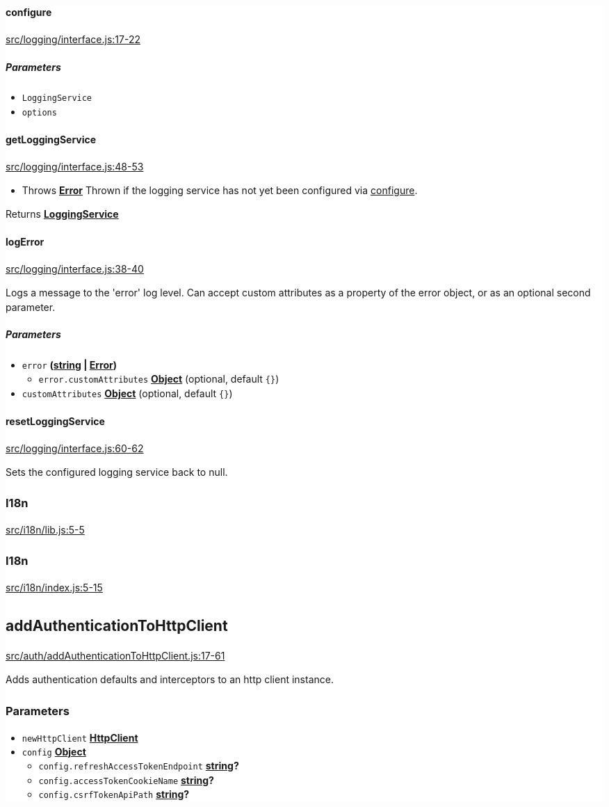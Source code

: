 #### configure

[src/logging/interface.js:17-22][161]

##### Parameters

-   `LoggingService`  
-   `options`  

#### getLoggingService

[src/logging/interface.js:48-53][162]

-   Throws **[Error][163]** Thrown if the logging service has not yet been configured via [configure][18].

Returns **[LoggingService][164]** 

#### logError

[src/logging/interface.js:38-40][165]

Logs a message to the 'error' log level.  Can accept custom attributes as a property of the error
object, or as an optional second parameter.

##### Parameters

-   `error` **([string][152] \| [Error][163])** 
    -   `error.customAttributes` **[Object][146]**  (optional, default `{}`)
-   `customAttributes` **[Object][146]**  (optional, default `{}`)

#### resetLoggingService

[src/logging/interface.js:60-62][166]

Sets the configured logging service back to null.

### I18n

[src/i18n/lib.js:5-5][167]

### I18n

[src/i18n/index.js:5-15][168]

## addAuthenticationToHttpClient

[src/auth/addAuthenticationToHttpClient.js:17-61][169]

Adds authentication defaults and interceptors to an http client instance.

### Parameters

-   `newHttpClient` **[HttpClient][170]** 
-   `config` **[Object][146]** 
    -   `config.refreshAccessTokenEndpoint` **[string][152]?** 
    -   `config.accessTokenCookieName` **[string][152]?** 
    -   `config.csrfTokenApiPath` **[string][152]?** 


[1]: #platform-apis
[2]: #initialization
[3]: #analytics
[4]: #auth
[5]: #history
[6]: #initerror
[7]: #initialize
[8]: #react
[9]: #utilities
[10]: #camelcaseobject
[11]: #convertkeynames
[12]: #ensuredefinedconfig
[13]: #getqueryparameters
[14]: #modifyobjectkeys
[15]: #snakecaseobject
[16]: #service-module-apis
[17]: #analytics-1
[18]: #configure
[19]: #auth-1
[20]: #logging
[21]: #configure-1
[22]: #getloggingservice
[23]: #logerror
[24]: #resetloggingservice
[25]: #i18n
[26]: #i18n-1
[27]: #addauthenticationtohttpclient
[28]: #parameters
[29]: #appcontext
[30]: #appprovider
[31]: #parameters-1
[32]: #authenticatedpageroute
[33]: #parameters-2
[34]: #segmentanalyticsservice
[35]: #parameters-3
[36]: #checkidentifycalled
[37]: #identifyanonymoususer
[38]: #parameters-4
[39]: #identifyauthenticateduser
[40]: #parameters-5
[41]: #sendpageevent
[42]: #parameters-6
[43]: #sendtrackevent
[44]: #parameters-7
[45]: #sendtrackinglogevent
[46]: #parameters-8
[47]: #configure-2
[48]: #parameters-9
[49]: #configure-3
[50]: #parameters-10
[51]: #countrylangs
[52]: #ensureauthenticateduser
[53]: #parameters-11
[54]: #ensureconfig
[55]: #parameters-12
[56]: #errorboundary
[57]: #errorpage
[58]: #fetchauthenticateduser
[59]: #findsupportedlocale
[60]: #parameters-13
[61]: #fs
[62]: #getanalyticsservice
[63]: #getauthenticatedhttpclient
[64]: #getauthenticateduser
[65]: #getconfig
[66]: #getcookies
[67]: #getcountrylist
[68]: #parameters-14
[69]: #getcountrymessages
[70]: #parameters-15
[71]: #getlanguagelist
[72]: #parameters-16
[73]: #getlanguagemessages
[74]: #parameters-17
[75]: #getlocale
[76]: #parameters-18
[77]: #getloggingservice-1
[78]: #getloggingservice-2
[79]: #getmessages
[80]: #parameters-19
[81]: #getprimarylanguagesubtag
[82]: #parameters-20
[83]: #handlertl
[84]: #httpclient
[85]: #properties
[86]: #hydrateauthenticateduser
[87]: #identifyanonymoususer-1
[88]: #parameters-21
[89]: #identifyauthenticateduser-1
[90]: #parameters-22
[91]: #injectintlwithshim
[92]: #parameters-23
[93]: #isrtl
[94]: #parameters-24
[95]: #languagelangs
[96]: #newrelicloggingservice
[97]: #logerror-1
[98]: #parameters-25
[99]: #loginfo
[100]: #parameters-26
[101]: #loggingservice
[102]: #properties-1
[103]: #loginredirect
[104]: #max_error_length
[105]: #mergeconfig
[106]: #parameters-27
[107]: #mergemessages
[108]: #parameters-28
[109]: #optionalreduxprovider
[110]: #parameters-29
[111]: #pageroute
[112]: #parameters-30
[113]: #pubsub
[114]: #publish
[115]: #parameters-31
[116]: #subscribe
[117]: #parameters-32
[118]: #unsubscribe
[119]: #parameters-33
[120]: #redirecttologin
[121]: #parameters-34
[122]: #redirecttologout
[123]: #parameters-35
[124]: #resetanalyticsservice
[125]: #sendpageevent-1
[126]: #parameters-36
[127]: #sendtrackevent-1
[128]: #parameters-37
[129]: #sendtrackinglogevent-1
[130]: #parameters-38
[131]: #setauthenticateduser
[132]: #parameters-39
[133]: #setconfig
[134]: #parameters-40
[135]: #useappevent
[136]: #parameters-41
[137]: #userdata
[138]: #properties-2
[139]: https://github.com/davidjoy/frontend-platform/blob/62797affa52df3d0d1db9dd88b0b48b59b99127b/src/initialize.js#L5-L5 "Source code on GitHub"
[140]: https://github.com/davidjoy/frontend-platform/blob/62797affa52df3d0d1db9dd88b0b48b59b99127b/src/initialize.js#L68-L75 "Source code on GitHub"
[141]: https://github.com/davidjoy/frontend-platform/blob/62797affa52df3d0d1db9dd88b0b48b59b99127b/src/initialize.js#L48-L61 "Source code on GitHub"
[142]: https://developer.mozilla.org/docs/Web/JavaScript/Reference/Global_Objects/Boolean
[143]: https://github.com/davidjoy/frontend-platform/blob/62797affa52df3d0d1db9dd88b0b48b59b99127b/src/initialize.js#L31-L31 "Source code on GitHub"
[144]: https://github.com/davidjoy/frontend-platform/blob/62797affa52df3d0d1db9dd88b0b48b59b99127b/src/initialize.js#L38-L40 "Source code on GitHub"
[145]: https://github.com/davidjoy/frontend-platform/blob/62797affa52df3d0d1db9dd88b0b48b59b99127b/src/initialize.js#L103-L168 "Source code on GitHub"
[146]: https://developer.mozilla.org/docs/Web/JavaScript/Reference/Global_Objects/Object
[147]: https://github.com/davidjoy/frontend-platform/blob/62797affa52df3d0d1db9dd88b0b48b59b99127b/src/react/index.js#L5-L5 "Source code on GitHub"
[148]: https://github.com/davidjoy/frontend-platform/blob/62797affa52df3d0d1db9dd88b0b48b59b99127b/src/utils.js#L5-L5 "Source code on GitHub"
[149]: https://github.com/davidjoy/frontend-platform/blob/62797affa52df3d0d1db9dd88b0b48b59b99127b/src/utils.js#L43-L45 "Source code on GitHub"
[150]: https://github.com/davidjoy/frontend-platform/blob/62797affa52df3d0d1db9dd88b0b48b59b99127b/src/utils.js#L64-L69 "Source code on GitHub"
[151]: https://github.com/davidjoy/frontend-platform/blob/62797affa52df3d0d1db9dd88b0b48b59b99127b/src/utils.js#L106-L112 "Source code on GitHub"
[152]: https://developer.mozilla.org/docs/Web/JavaScript/Reference/Global_Objects/String
[153]: https://github.com/davidjoy/frontend-platform/blob/62797affa52df3d0d1db9dd88b0b48b59b99127b/src/utils.js#L77-L89 "Source code on GitHub"
[154]: https://github.com/davidjoy/frontend-platform/blob/62797affa52df3d0d1db9dd88b0b48b59b99127b/src/utils.js#L15-L35 "Source code on GitHub"
[155]: https://developer.mozilla.org/docs/Web/JavaScript/Reference/Statements/function
[156]: https://github.com/davidjoy/frontend-platform/blob/62797affa52df3d0d1db9dd88b0b48b59b99127b/src/utils.js#L53-L55 "Source code on GitHub"
[157]: https://github.com/davidjoy/frontend-platform/blob/62797affa52df3d0d1db9dd88b0b48b59b99127b/src/analytics/index.js#L5-L14 "Source code on GitHub"
[158]: https://github.com/davidjoy/frontend-platform/blob/62797affa52df3d0d1db9dd88b0b48b59b99127b/src/analytics/interface.js#L31-L36 "Source code on GitHub"
[159]: https://github.com/davidjoy/frontend-platform/blob/62797affa52df3d0d1db9dd88b0b48b59b99127b/src/auth/index.js#L4-L4 "Source code on GitHub"
[160]: https://github.com/davidjoy/frontend-platform/blob/62797affa52df3d0d1db9dd88b0b48b59b99127b/src/logging/index.js#L4-L4 "Source code on GitHub"
[161]: https://github.com/davidjoy/frontend-platform/blob/62797affa52df3d0d1db9dd88b0b48b59b99127b/src/logging/interface.js#L17-L22 "Source code on GitHub"
[162]: https://github.com/davidjoy/frontend-platform/blob/62797affa52df3d0d1db9dd88b0b48b59b99127b/src/logging/interface.js#L48-L53 "Source code on GitHub"
[163]: https://developer.mozilla.org/docs/Web/JavaScript/Reference/Global_Objects/Error
[164]: #loggingservice
[165]: https://github.com/davidjoy/frontend-platform/blob/62797affa52df3d0d1db9dd88b0b48b59b99127b/src/logging/interface.js#L38-L40 "Source code on GitHub"
[166]: https://github.com/davidjoy/frontend-platform/blob/62797affa52df3d0d1db9dd88b0b48b59b99127b/src/logging/interface.js#L60-L62 "Source code on GitHub"
[167]: https://github.com/davidjoy/frontend-platform/blob/62797affa52df3d0d1db9dd88b0b48b59b99127b/src/i18n/lib.js#L5-L5 "Source code on GitHub"
[168]: https://github.com/davidjoy/frontend-platform/blob/62797affa52df3d0d1db9dd88b0b48b59b99127b/src/i18n/index.js#L5-L15 "Source code on GitHub"
[169]: https://github.com/davidjoy/frontend-platform/blob/62797affa52df3d0d1db9dd88b0b48b59b99127b/src/auth/addAuthenticationToHttpClient.js#L17-L61 "Source code on GitHub"
[170]: #httpclient
[171]: https://github.com/davidjoy/frontend-platform/blob/62797affa52df3d0d1db9dd88b0b48b59b99127b/src/react/AppContext.jsx#L11-L11 "Source code on GitHub"
[172]: https://github.com/davidjoy/frontend-platform/blob/62797affa52df3d0d1db9dd88b0b48b59b99127b/src/react/AppProvider.jsx#L19-L51 "Source code on GitHub"
[173]: https://github.com/davidjoy/frontend-platform/blob/62797affa52df3d0d1db9dd88b0b48b59b99127b/src/react/AuthenticatedPageRoute.jsx#L13-L24 "Source code on GitHub"
[174]: https://github.com/davidjoy/frontend-platform/blob/62797affa52df3d0d1db9dd88b0b48b59b99127b/src/analytics/SegmentAnalyticsService.js#L8-L189 "Source code on GitHub"
[175]: https://github.com/davidjoy/frontend-platform/blob/62797affa52df3d0d1db9dd88b0b48b59b99127b/src/analytics/SegmentAnalyticsService.js#L102-L106 "Source code on GitHub"
[176]: https://github.com/davidjoy/frontend-platform/blob/62797affa52df3d0d1db9dd88b0b48b59b99127b/src/analytics/SegmentAnalyticsService.js#L159-L162 "Source code on GitHub"
[177]: https://github.com/davidjoy/frontend-platform/blob/62797affa52df3d0d1db9dd88b0b48b59b99127b/src/analytics/SegmentAnalyticsService.js#L145-L151 "Source code on GitHub"
[178]: https://github.com/davidjoy/frontend-platform/blob/62797affa52df3d0d1db9dd88b0b48b59b99127b/src/analytics/SegmentAnalyticsService.js#L185-L188 "Source code on GitHub"
[179]: https://github.com/davidjoy/frontend-platform/blob/62797affa52df3d0d1db9dd88b0b48b59b99127b/src/analytics/SegmentAnalyticsService.js#L172-L175 "Source code on GitHub"
[180]: https://github.com/davidjoy/frontend-platform/blob/62797affa52df3d0d1db9dd88b0b48b59b99127b/src/analytics/SegmentAnalyticsService.js#L118-L136 "Source code on GitHub"
[181]: https://openedx.atlassian.net/wiki/spaces/AN/pages/13205895/Event+Design+and+Review+Process
[182]: https://developer.mozilla.org/docs/Web/JavaScript/Reference/Global_Objects/Promise
[183]: https://github.com/davidjoy/frontend-platform/blob/62797affa52df3d0d1db9dd88b0b48b59b99127b/src/i18n/lib.js#L242-L265 "Source code on GitHub"
[184]: https://github.com/davidjoy/frontend-platform/blob/62797affa52df3d0d1db9dd88b0b48b59b99127b/src/auth/index.js#L48-L54 "Source code on GitHub"
[185]: https://github.com/davidjoy/frontend-platform/blob/62797affa52df3d0d1db9dd88b0b48b59b99127b/src/i18n/countries.js#L9-L9 "Source code on GitHub"
[186]: https://github.com/davidjoy/frontend-platform/blob/62797affa52df3d0d1db9dd88b0b48b59b99127b/src/auth/index.js#L139-L157 "Source code on GitHub"
[187]: #userdata
[188]: https://github.com/davidjoy/frontend-platform/blob/62797affa52df3d0d1db9dd88b0b48b59b99127b/src/config.js#L66-L74 "Source code on GitHub"
[189]: https://developer.mozilla.org/docs/Web/JavaScript/Reference/Global_Objects/Array
[190]: https://github.com/davidjoy/frontend-platform/blob/62797affa52df3d0d1db9dd88b0b48b59b99127b/src/react/ErrorBoundary.jsx#L15-L37 "Source code on GitHub"
[191]: https://github.com/davidjoy/frontend-platform/blob/62797affa52df3d0d1db9dd88b0b48b59b99127b/src/react/ErrorPage.jsx#L12-L50 "Source code on GitHub"
[192]: https://github.com/davidjoy/frontend-platform/blob/62797affa52df3d0d1db9dd88b0b48b59b99127b/src/auth/index.js#L114-L130 "Source code on GitHub"
[193]: https://github.com/davidjoy/frontend-platform/blob/62797affa52df3d0d1db9dd88b0b48b59b99127b/src/i18n/lib.js#L124-L134 "Source code on GitHub"
[194]: https://github.com/davidjoy/frontend-platform/blob/62797affa52df3d0d1db9dd88b0b48b59b99127b/src/i18n/scripts/transifex-utils.js#L7-L7 "Source code on GitHub"
[195]: https://github.com/davidjoy/frontend-platform/blob/62797affa52df3d0d1db9dd88b0b48b59b99127b/src/analytics/interface.js#L94-L100 "Source code on GitHub"
[196]: https://github.com/davidjoy/frontend-platform/blob/62797affa52df3d0d1db9dd88b0b48b59b99127b/src/auth/index.js#L68-L68 "Source code on GitHub"
[197]: https://github.com/davidjoy/frontend-platform/blob/62797affa52df3d0d1db9dd88b0b48b59b99127b/src/auth/index.js#L94-L94 "Source code on GitHub"
[198]: https://github.com/davidjoy/frontend-platform/blob/62797affa52df3d0d1db9dd88b0b48b59b99127b/src/config.js#L34-L36 "Source code on GitHub"
[199]: https://github.com/davidjoy/frontend-platform/blob/62797affa52df3d0d1db9dd88b0b48b59b99127b/src/i18n/lib.js#L83-L85 "Source code on GitHub"
[200]: https://github.com/davidjoy/frontend-platform/blob/62797affa52df3d0d1db9dd88b0b48b59b99127b/src/i18n/countries.js#L49-L52 "Source code on GitHub"
[201]: https://github.com/davidjoy/frontend-platform/blob/62797affa52df3d0d1db9dd88b0b48b59b99127b/src/i18n/countries.js#L31-L36 "Source code on GitHub"
[202]: https://github.com/davidjoy/frontend-platform/blob/62797affa52df3d0d1db9dd88b0b48b59b99127b/src/i18n/languages.js#L52-L55 "Source code on GitHub"
[203]: https://github.com/davidjoy/frontend-platform/blob/62797affa52df3d0d1db9dd88b0b48b59b99127b/src/i18n/languages.js#L34-L39 "Source code on GitHub"
[204]: https://github.com/davidjoy/frontend-platform/blob/62797affa52df3d0d1db9dd88b0b48b59b99127b/src/i18n/lib.js#L145-L164 "Source code on GitHub"
[205]: https://github.com/davidjoy/frontend-platform/blob/62797affa52df3d0d1db9dd88b0b48b59b99127b/src/i18n/lib.js#L73-L73 "Source code on GitHub"
[206]: https://github.com/davidjoy/frontend-platform/blob/62797affa52df3d0d1db9dd88b0b48b59b99127b/src/auth/index.js#L61-L61 "Source code on GitHub"
[207]: https://github.com/davidjoy/frontend-platform/blob/62797affa52df3d0d1db9dd88b0b48b59b99127b/src/i18n/lib.js#L172-L172 "Source code on GitHub"
[208]: https://github.com/davidjoy/frontend-platform/blob/62797affa52df3d0d1db9dd88b0b48b59b99127b/src/i18n/lib.js#L111-L111 "Source code on GitHub"
[209]: https://github.com/davidjoy/frontend-platform/blob/62797affa52df3d0d1db9dd88b0b48b59b99127b/src/i18n/lib.js#L185-L191 "Source code on GitHub"
[210]: https://github.com/davidjoy/frontend-platform/blob/62797affa52df3d0d1db9dd88b0b48b59b99127b/src/auth/index.js#L172-L179 "Source code on GitHub"
[211]: https://github.com/axios/axios
[212]: https://github.com/davidjoy/frontend-platform/blob/62797affa52df3d0d1db9dd88b0b48b59b99127b/src/analytics/interface.js#L64-L66 "Source code on GitHub"
[213]: https://github.com/davidjoy/frontend-platform/blob/62797affa52df3d0d1db9dd88b0b48b59b99127b/src/analytics/interface.js#L55-L57 "Source code on GitHub"
[214]: https://github.com/davidjoy/frontend-platform/blob/62797affa52df3d0d1db9dd88b0b48b59b99127b/src/i18n/injectIntlWithShim.jsx#L9-L41 "Source code on GitHub"
[215]: https://github.com/davidjoy/frontend-platform/blob/62797affa52df3d0d1db9dd88b0b48b59b99127b/src/i18n/lib.js#L179-L179 "Source code on GitHub"
[216]: https://github.com/davidjoy/frontend-platform/blob/62797affa52df3d0d1db9dd88b0b48b59b99127b/src/i18n/languages.js#L12-L12 "Source code on GitHub"
[217]: https://github.com/davidjoy/frontend-platform/blob/62797affa52df3d0d1db9dd88b0b48b59b99127b/src/logging/NewRelicLoggingService.js#L25-L68 "Source code on GitHub"
[218]: https://github.com/davidjoy/frontend-platform/blob/62797affa52df3d0d1db9dd88b0b48b59b99127b/src/logging/NewRelicLoggingService.js#L51-L67 "Source code on GitHub"
[219]: https://github.com/davidjoy/frontend-platform/blob/62797affa52df3d0d1db9dd88b0b48b59b99127b/src/logging/NewRelicLoggingService.js#L33-L42 "Source code on GitHub"
[220]: https://github.com/davidjoy/frontend-platform/blob/62797affa52df3d0d1db9dd88b0b48b59b99127b/src/react/LoginRedirect.jsx#L8-L13 "Source code on GitHub"
[221]: https://github.com/davidjoy/frontend-platform/blob/62797affa52df3d0d1db9dd88b0b48b59b99127b/src/logging/NewRelicLoggingService.js#L4-L4 "Source code on GitHub"
[222]: https://developer.mozilla.org/docs/Web/JavaScript/Reference/Global_Objects/Number
[223]: https://github.com/davidjoy/frontend-platform/blob/62797affa52df3d0d1db9dd88b0b48b59b99127b/src/config.js#L54-L58 "Source code on GitHub"
[224]: https://github.com/davidjoy/frontend-platform/blob/62797affa52df3d0d1db9dd88b0b48b59b99127b/src/i18n/lib.js#L227-L229 "Source code on GitHub"
[225]: https://github.com/davidjoy/frontend-platform/blob/62797affa52df3d0d1db9dd88b0b48b59b99127b/src/react/OptionalReduxProvider.jsx#L9-L21 "Source code on GitHub"
[226]: https://github.com/davidjoy/frontend-platform/blob/62797affa52df3d0d1db9dd88b0b48b59b99127b/src/react/PageRoute.jsx#L11-L21 "Source code on GitHub"
[227]: https://github.com/davidjoy/frontend-platform/blob/62797affa52df3d0d1db9dd88b0b48b59b99127b/src/pubSub.js#L5-L5 "Source code on GitHub"
[228]: https://github.com/davidjoy/frontend-platform/blob/62797affa52df3d0d1db9dd88b0b48b59b99127b/src/pubSub.js#L34-L36 "Source code on GitHub"
[229]: https://github.com/davidjoy/frontend-platform/blob/62797affa52df3d0d1db9dd88b0b48b59b99127b/src/pubSub.js#L15-L17 "Source code on GitHub"
[230]: https://github.com/davidjoy/frontend-platform/blob/62797affa52df3d0d1db9dd88b0b48b59b99127b/src/pubSub.js#L24-L26 "Source code on GitHub"
[231]: https://github.com/davidjoy/frontend-platform/blob/62797affa52df3d0d1db9dd88b0b48b59b99127b/src/auth/index.js#L75-L77 "Source code on GitHub"
[232]: https://github.com/davidjoy/frontend-platform/blob/62797affa52df3d0d1db9dd88b0b48b59b99127b/src/auth/index.js#L84-L86 "Source code on GitHub"
[233]: https://github.com/davidjoy/frontend-platform/blob/62797affa52df3d0d1db9dd88b0b48b59b99127b/src/analytics/interface.js#L106-L108 "Source code on GitHub"
[234]: https://github.com/davidjoy/frontend-platform/blob/62797affa52df3d0d1db9dd88b0b48b59b99127b/src/analytics/interface.js#L85-L87 "Source code on GitHub"
[235]: https://github.com/davidjoy/frontend-platform/blob/62797affa52df3d0d1db9dd88b0b48b59b99127b/src/analytics/interface.js#L74-L76 "Source code on GitHub"
[236]: https://github.com/davidjoy/frontend-platform/blob/62797affa52df3d0d1db9dd88b0b48b59b99127b/src/analytics/interface.js#L45-L47 "Source code on GitHub"
[237]: https://github.com/davidjoy/frontend-platform/blob/62797affa52df3d0d1db9dd88b0b48b59b99127b/src/auth/index.js#L102-L105 "Source code on GitHub"
[238]: https://github.com/davidjoy/frontend-platform/blob/62797affa52df3d0d1db9dd88b0b48b59b99127b/src/config.js#L43-L47 "Source code on GitHub"
[239]: https://github.com/davidjoy/frontend-platform/blob/62797affa52df3d0d1db9dd88b0b48b59b99127b/src/react/hooks.js#L11-L19 "Source code on GitHub"
